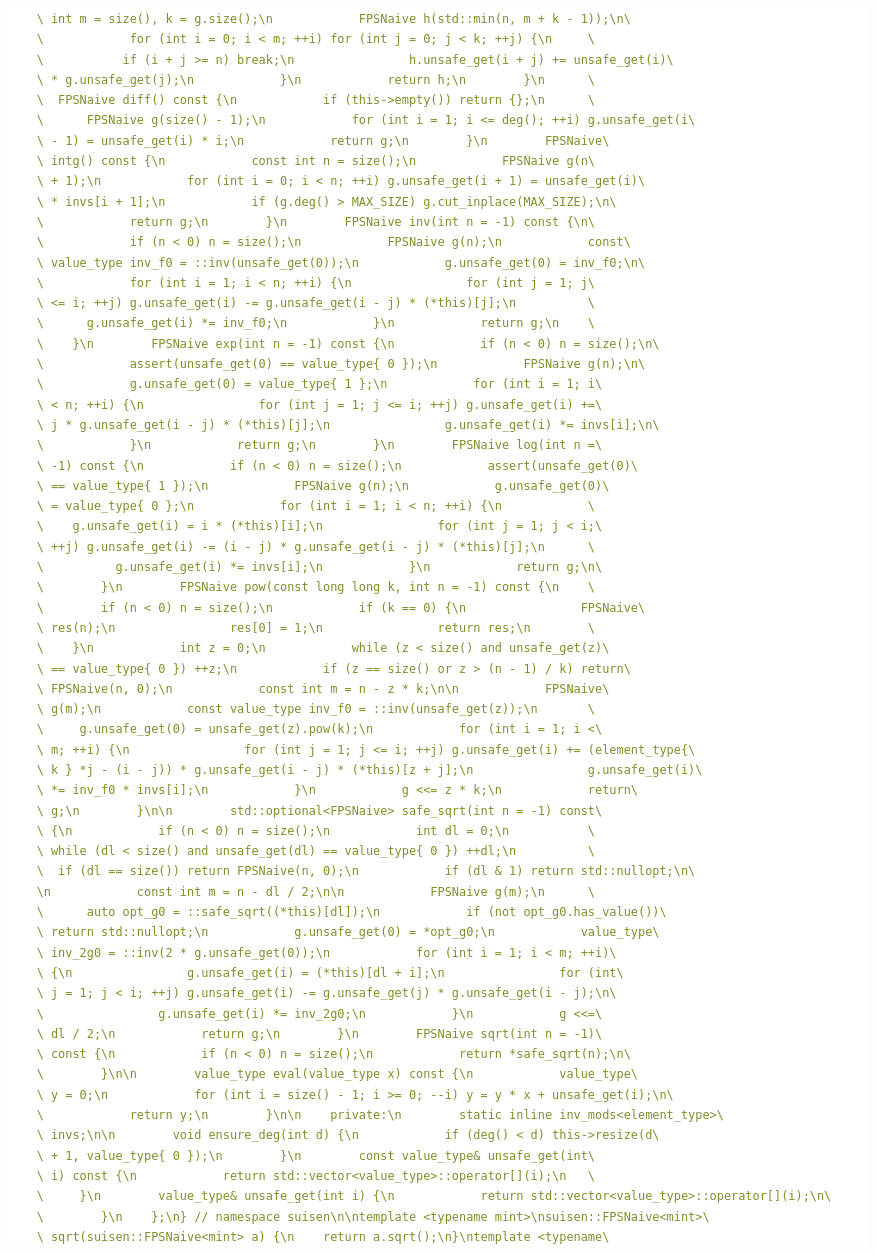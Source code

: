```yaml
    \ int m = size(), k = g.size();\n            FPSNaive h(std::min(n, m + k - 1));\n\
    \            for (int i = 0; i < m; ++i) for (int j = 0; j < k; ++j) {\n     \
    \           if (i + j >= n) break;\n                h.unsafe_get(i + j) += unsafe_get(i)\
    \ * g.unsafe_get(j);\n            }\n            return h;\n        }\n      \
    \  FPSNaive diff() const {\n            if (this->empty()) return {};\n      \
    \      FPSNaive g(size() - 1);\n            for (int i = 1; i <= deg(); ++i) g.unsafe_get(i\
    \ - 1) = unsafe_get(i) * i;\n            return g;\n        }\n        FPSNaive\
    \ intg() const {\n            const int n = size();\n            FPSNaive g(n\
    \ + 1);\n            for (int i = 0; i < n; ++i) g.unsafe_get(i + 1) = unsafe_get(i)\
    \ * invs[i + 1];\n            if (g.deg() > MAX_SIZE) g.cut_inplace(MAX_SIZE);\n\
    \            return g;\n        }\n        FPSNaive inv(int n = -1) const {\n\
    \            if (n < 0) n = size();\n            FPSNaive g(n);\n            const\
    \ value_type inv_f0 = ::inv(unsafe_get(0));\n            g.unsafe_get(0) = inv_f0;\n\
    \            for (int i = 1; i < n; ++i) {\n                for (int j = 1; j\
    \ <= i; ++j) g.unsafe_get(i) -= g.unsafe_get(i - j) * (*this)[j];\n          \
    \      g.unsafe_get(i) *= inv_f0;\n            }\n            return g;\n    \
    \    }\n        FPSNaive exp(int n = -1) const {\n            if (n < 0) n = size();\n\
    \            assert(unsafe_get(0) == value_type{ 0 });\n            FPSNaive g(n);\n\
    \            g.unsafe_get(0) = value_type{ 1 };\n            for (int i = 1; i\
    \ < n; ++i) {\n                for (int j = 1; j <= i; ++j) g.unsafe_get(i) +=\
    \ j * g.unsafe_get(i - j) * (*this)[j];\n                g.unsafe_get(i) *= invs[i];\n\
    \            }\n            return g;\n        }\n        FPSNaive log(int n =\
    \ -1) const {\n            if (n < 0) n = size();\n            assert(unsafe_get(0)\
    \ == value_type{ 1 });\n            FPSNaive g(n);\n            g.unsafe_get(0)\
    \ = value_type{ 0 };\n            for (int i = 1; i < n; ++i) {\n            \
    \    g.unsafe_get(i) = i * (*this)[i];\n                for (int j = 1; j < i;\
    \ ++j) g.unsafe_get(i) -= (i - j) * g.unsafe_get(i - j) * (*this)[j];\n      \
    \          g.unsafe_get(i) *= invs[i];\n            }\n            return g;\n\
    \        }\n        FPSNaive pow(const long long k, int n = -1) const {\n    \
    \        if (n < 0) n = size();\n            if (k == 0) {\n                FPSNaive\
    \ res(n);\n                res[0] = 1;\n                return res;\n        \
    \    }\n            int z = 0;\n            while (z < size() and unsafe_get(z)\
    \ == value_type{ 0 }) ++z;\n            if (z == size() or z > (n - 1) / k) return\
    \ FPSNaive(n, 0);\n            const int m = n - z * k;\n\n            FPSNaive\
    \ g(m);\n            const value_type inv_f0 = ::inv(unsafe_get(z));\n       \
    \     g.unsafe_get(0) = unsafe_get(z).pow(k);\n            for (int i = 1; i <\
    \ m; ++i) {\n                for (int j = 1; j <= i; ++j) g.unsafe_get(i) += (element_type{\
    \ k } *j - (i - j)) * g.unsafe_get(i - j) * (*this)[z + j];\n                g.unsafe_get(i)\
    \ *= inv_f0 * invs[i];\n            }\n            g <<= z * k;\n            return\
    \ g;\n        }\n\n        std::optional<FPSNaive> safe_sqrt(int n = -1) const\
    \ {\n            if (n < 0) n = size();\n            int dl = 0;\n           \
    \ while (dl < size() and unsafe_get(dl) == value_type{ 0 }) ++dl;\n          \
    \  if (dl == size()) return FPSNaive(n, 0);\n            if (dl & 1) return std::nullopt;\n\
    \n            const int m = n - dl / 2;\n\n            FPSNaive g(m);\n      \
    \      auto opt_g0 = ::safe_sqrt((*this)[dl]);\n            if (not opt_g0.has_value())\
    \ return std::nullopt;\n            g.unsafe_get(0) = *opt_g0;\n            value_type\
    \ inv_2g0 = ::inv(2 * g.unsafe_get(0));\n            for (int i = 1; i < m; ++i)\
    \ {\n                g.unsafe_get(i) = (*this)[dl + i];\n                for (int\
    \ j = 1; j < i; ++j) g.unsafe_get(i) -= g.unsafe_get(j) * g.unsafe_get(i - j);\n\
    \                g.unsafe_get(i) *= inv_2g0;\n            }\n            g <<=\
    \ dl / 2;\n            return g;\n        }\n        FPSNaive sqrt(int n = -1)\
    \ const {\n            if (n < 0) n = size();\n            return *safe_sqrt(n);\n\
    \        }\n\n        value_type eval(value_type x) const {\n            value_type\
    \ y = 0;\n            for (int i = size() - 1; i >= 0; --i) y = y * x + unsafe_get(i);\n\
    \            return y;\n        }\n\n    private:\n        static inline inv_mods<element_type>\
    \ invs;\n\n        void ensure_deg(int d) {\n            if (deg() < d) this->resize(d\
    \ + 1, value_type{ 0 });\n        }\n        const value_type& unsafe_get(int\
    \ i) const {\n            return std::vector<value_type>::operator[](i);\n   \
    \     }\n        value_type& unsafe_get(int i) {\n            return std::vector<value_type>::operator[](i);\n\
    \        }\n    };\n} // namespace suisen\n\ntemplate <typename mint>\nsuisen::FPSNaive<mint>\
    \ sqrt(suisen::FPSNaive<mint> a) {\n    return a.sqrt();\n}\ntemplate <typename\
```